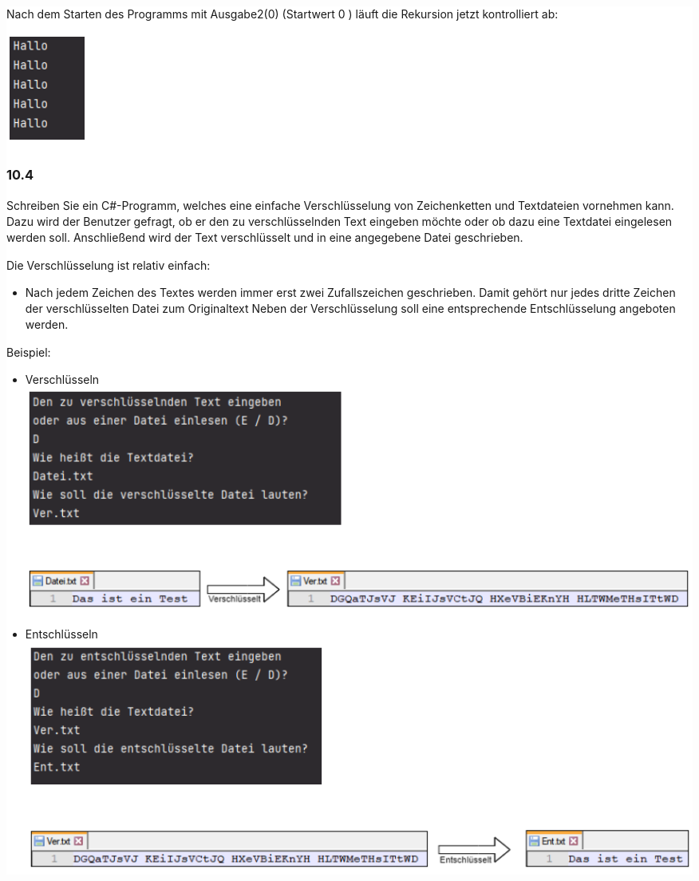   Nach dem Starten des Programms mit Ausgabe2(0) (Startwert 0 ) läuft die Rekursion jetzt kontrolliert ab:
  
  ![10.3-5.png](Bilder%2F10.3-5.png)

### 10.4

Schreiben Sie ein C#-Programm, welches eine einfache Verschlüsselung von Zeichenketten und Textdateien vornehmen kann.
Dazu wird der Benutzer gefragt, ob er den zu verschlüsselnden Text eingeben möchte oder ob dazu eine Textdatei
eingelesen werden soll. Anschließend wird der Text verschlüsselt und in eine angegebene Datei geschrieben.

Die Verschlüsselung ist relativ einfach:

- Nach jedem Zeichen des Textes werden immer erst zwei Zufallszeichen geschrieben. Damit gehört nur jedes dritte
  Zeichen der verschlüsselten Datei zum Originaltext Neben der Verschlüsselung soll eine entsprechende Entschlüsselung
  angeboten werden.

Beispiel:

- Verschlüsseln
![10.4-1.png](Bilder%2F10.4-1.png)

- Entschlüsseln
![10.4-2.png](Bilder%2F10.4-2.png)